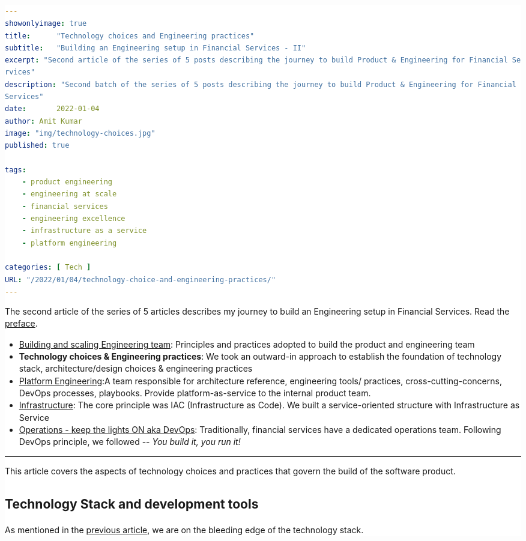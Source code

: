 ```yaml
---
showonlyimage: true
title:      "Technology choices and Engineering practices"
subtitle:   "Building an Engineering setup in Financial Services - II"
excerpt: "Second article of the series of 5 posts describing the journey to build Product & Engineering for Financial Services"
description: "Second batch of the series of 5 posts describing the journey to build Product & Engineering for Financial Services"
date:       2022-01-04
author: Amit Kumar
image: "img/technology-choices.jpg"
published: true

tags:
    - product engineering
    - engineering at scale
    - financial services
    - engineering excellence
    - infrastructure as a service
    - platform engineering

categories: [ Tech ]
URL: "/2022/01/04/technology-choice-and-engineering-practices/"
---
```


The second article of the series of 5 articles describes my journey to build an Engineering setup in Financial Services. Read the [preface](/2022/01/02/building-engineering-setup-financial-services/). 

- [Building and scaling Engineering team](/2022/01/03/building-and-scaling-engineering-team/): Principles and practices adopted to build the product and engineering team
- **Technology choices & Engineering practices**: We took an outward-in approach to establish the foundation of technology stack, architecture/design choices & engineering practices
- [Platform Engineering](/2022/01/05/platform-engineering/):A team responsible for architecture reference, engineering tools/ practices, cross-cutting-concerns, DevOps processes, playbooks. Provide platform-as-service to the internal product team.
- [Infrastructure](/2022/01/27/infrastructure-as-a-service/): The core principle was IAC (Infrastructure as Code). We built a service-oriented structure with Infrastructure as Service
- [Operations - keep the lights ON aka DevOps](/2022/02/02/infrastructure-as-a-service/): Traditionally, financial services have a dedicated operations team. Following DevOps principle, we followed -- _You build it, you run it!_
---

This article covers the aspects of technology choices and practices that govern the build of the software product.

## Technology Stack and development tools
As mentioned in the [previous article](/2022/01/02/building-and-scaling-engineering-team/), we are on the bleeding edge of the technology stack. 
